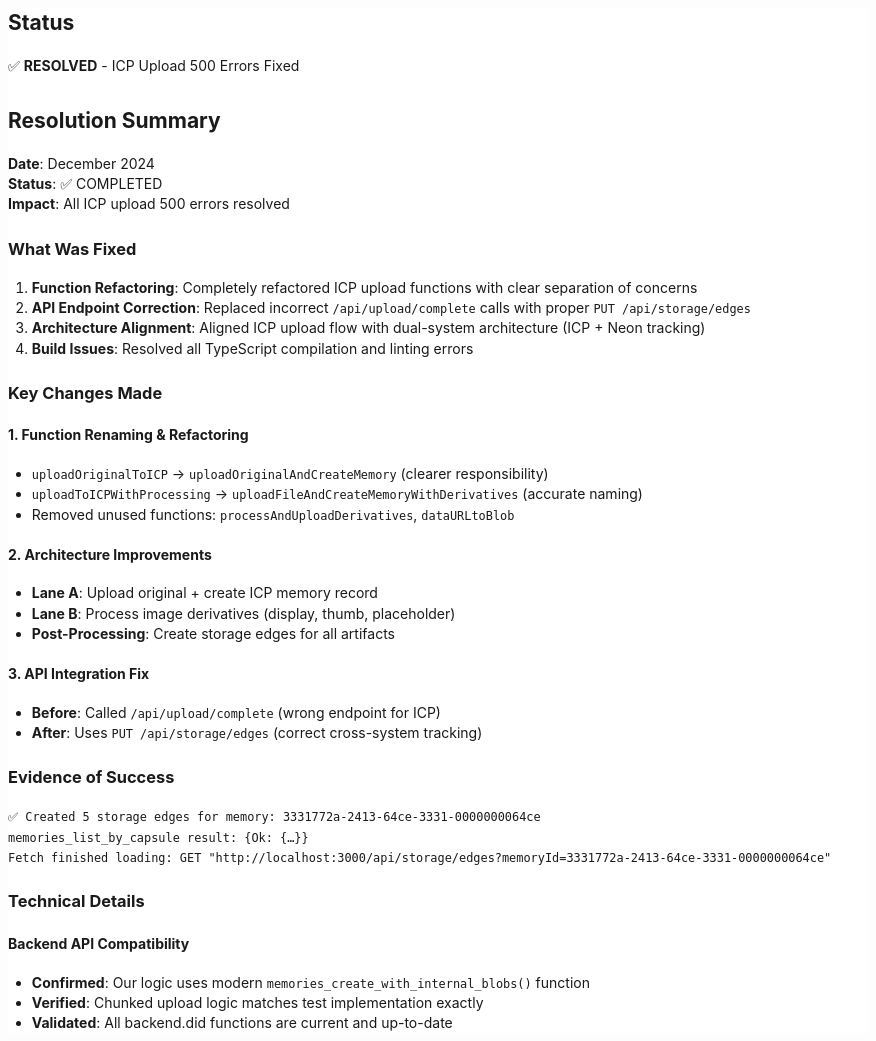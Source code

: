## Status

✅ **RESOLVED** - ICP Upload 500 Errors Fixed

## Resolution Summary

**Date**: December 2024  
**Status**: ✅ COMPLETED  
**Impact**: All ICP upload 500 errors resolved

### What Was Fixed

1. **Function Refactoring**: Completely refactored ICP upload functions with clear separation of concerns
2. **API Endpoint Correction**: Replaced incorrect `/api/upload/complete` calls with proper `PUT /api/storage/edges`
3. **Architecture Alignment**: Aligned ICP upload flow with dual-system architecture (ICP + Neon tracking)
4. **Build Issues**: Resolved all TypeScript compilation and linting errors

### Key Changes Made

#### 1. Function Renaming & Refactoring

- `uploadOriginalToICP` → `uploadOriginalAndCreateMemory` (clearer responsibility)
- `uploadToICPWithProcessing` → `uploadFileAndCreateMemoryWithDerivatives` (accurate naming)
- Removed unused functions: `processAndUploadDerivatives`, `dataURLtoBlob`

#### 2. Architecture Improvements

- **Lane A**: Upload original + create ICP memory record
- **Lane B**: Process image derivatives (display, thumb, placeholder)
- **Post-Processing**: Create storage edges for all artifacts

#### 3. API Integration Fix

- **Before**: Called `/api/upload/complete` (wrong endpoint for ICP)
- **After**: Uses `PUT /api/storage/edges` (correct cross-system tracking)

### Evidence of Success

```
✅ Created 5 storage edges for memory: 3331772a-2413-64ce-3331-0000000064ce
memories_list_by_capsule result: {Ok: {…}}
Fetch finished loading: GET "http://localhost:3000/api/storage/edges?memoryId=3331772a-2413-64ce-3331-0000000064ce"
```

### Technical Details

#### Backend API Compatibility

- **Confirmed**: Our logic uses modern `memories_create_with_internal_blobs()` function
- **Verified**: Chunked upload logic matches test implementation exactly
- **Validated**: All backend.did functions are current and up-to-date
